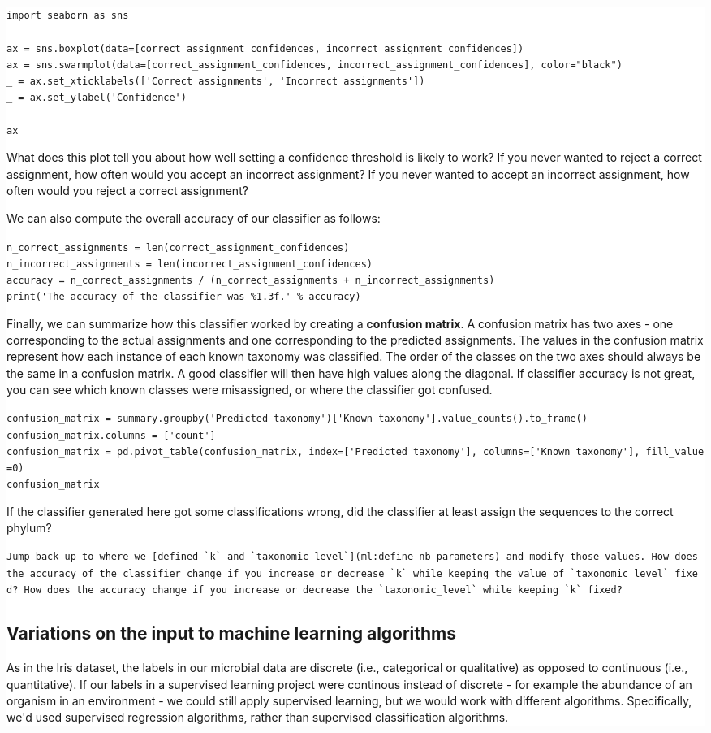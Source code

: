 ```{code-cell} ipython3
import seaborn as sns

ax = sns.boxplot(data=[correct_assignment_confidences, incorrect_assignment_confidences])
ax = sns.swarmplot(data=[correct_assignment_confidences, incorrect_assignment_confidences], color="black")
_ = ax.set_xticklabels(['Correct assignments', 'Incorrect assignments'])
_ = ax.set_ylabel('Confidence')

ax
```

What does this plot tell you about how well setting a confidence threshold is likely to work? If you never wanted to reject a correct assignment, how often would you accept an incorrect assignment? If you never wanted to accept an incorrect assignment, how often would you reject a correct assignment?

We can also compute the overall accuracy of our classifier as follows:

```{code-cell} ipython3
n_correct_assignments = len(correct_assignment_confidences)
n_incorrect_assignments = len(incorrect_assignment_confidences)
accuracy = n_correct_assignments / (n_correct_assignments + n_incorrect_assignments)
print('The accuracy of the classifier was %1.3f.' % accuracy)
```

Finally, we can summarize how this classifier worked by creating a **confusion matrix**. A confusion matrix has two axes - one corresponding to the actual assignments and one corresponding to the predicted assignments. The values in the confusion matrix represent how each instance of each known taxonomy was classified. The order of the classes on the two axes should always be the same in a confusion matrix. A good classifier will then have high values along the diagonal. If classifier accuracy is not great, you can see which known classes were misassigned, or where the classifier got confused. 

```{code-cell} ipython3
confusion_matrix = summary.groupby('Predicted taxonomy')['Known taxonomy'].value_counts().to_frame()
confusion_matrix.columns = ['count']
confusion_matrix = pd.pivot_table(confusion_matrix, index=['Predicted taxonomy'], columns=['Known taxonomy'], fill_value=0)
confusion_matrix
```

If the classifier generated here got some classifications wrong, did the classifier at least assign the sequences to the correct phylum?

```{admonition} Exercise
Jump back up to where we [defined `k` and `taxonomic_level`](ml:define-nb-parameters) and modify those values. How does the accuracy of the classifier change if you increase or decrease `k` while keeping the value of `taxonomic_level` fixed? How does the accuracy change if you increase or decrease the `taxonomic_level` while keeping `k` fixed? 
```

## Variations on the input to machine learning algorithms

As in the Iris dataset, the labels in our microbial data are discrete (i.e., categorical or qualitative) as opposed to continuous (i.e., quantitative). If our labels in a supervised learning project were continous instead of discrete - for example the abundance of an organism in an environment - we could still apply supervised learning, but we would work with different algorithms. Specifically, we'd used supervised regression algorithms, rather than supervised classification algorithms.  
